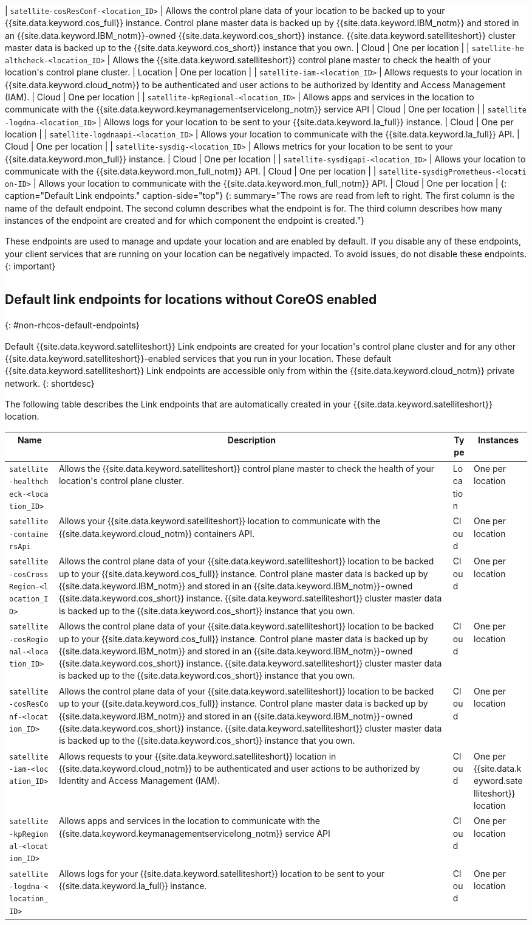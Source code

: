 | `satellite-cosResConf-<location_ID>` | Allows the control plane data of your location to be backed up to your {{site.data.keyword.cos_full}} instance. Control plane master data is backed up by {{site.data.keyword.IBM_notm}} and stored in an {{site.data.keyword.IBM_notm}}-owned {{site.data.keyword.cos_short}} instance. {{site.data.keyword.satelliteshort}} cluster master data is backed up to the {{site.data.keyword.cos_short}} instance that you own. | Cloud | One per location |
| `satellite-healthcheck-<location_ID>` | Allows the {{site.data.keyword.satelliteshort}} control plane master to check the health of your location's control plane cluster. | Location | One per location |
| `satellite-iam-<location_ID>` | Allows requests to your location in {{site.data.keyword.cloud_notm}} to be authenticated and user actions to be authorized by Identity and Access Management (IAM). | Cloud | One per location |
| `satellite-kpRegional-<location_ID>` | Allows apps and services in the location to communicate with the {{site.data.keyword.keymanagementservicelong_notm}} service API | Cloud | One per location |
| `satellite-logdna-<location_ID>` | Allows logs for your location to be sent to your {{site.data.keyword.la_full}} instance. | Cloud | One per location |
| `satellite-logdnaapi-<location_ID>` | Allows your location to communicate with the {{site.data.keyword.la_full}} API. | Cloud | One per location |
| `satellite-sysdig-<location_ID>` | Allows metrics for your location to be sent to your {{site.data.keyword.mon_full}} instance. | Cloud | One per location |
| `satellite-sysdigapi-<location_ID>` | Allows your location to communicate with the {{site.data.keyword.mon_full_notm}} API. | Cloud | One per location |
| `satellite-sysdigPrometheus-<location-ID>` | Allows your location to communicate with the {{site.data.keyword.mon_full_notm}} API. | Cloud | One per location |
{: caption="Default Link endpoints." caption-side="top"}
{: summary="The rows are read from left to right. The first column is the name of the default endpoint. The second column describes what the endpoint is for. The third column describes how many instances of the endpoint are created and for which component the endpoint is created."}

These endpoints are used to manage and update your location and are enabled by default. If you disable any of these endpoints, your client services that are running on your location can be negatively impacted. To avoid issues, do not disable these endpoints.
{: important}


## Default link endpoints for locations without CoreOS enabled
{: #non-rhcos-default-endpoints}

Default {{site.data.keyword.satelliteshort}} Link endpoints are created for your location's control plane cluster and for any other {{site.data.keyword.satelliteshort}}-enabled services that you run in your location. These default {{site.data.keyword.satelliteshort}} Link endpoints are accessible only from within the {{site.data.keyword.cloud_notm}} private network.
{: shortdesc}

The following table describes the Link endpoints that are automatically created in your {{site.data.keyword.satelliteshort}} location.

| Name | Description | Type | Instances |
| ---- | ----------- | ---- | --------- |
| `satellite-healthcheck-<location_ID>` | Allows the {{site.data.keyword.satelliteshort}} control plane master to check the health of your location's control plane cluster. | Location | One per location |
| `satellite-containersApi` | Allows your {{site.data.keyword.satelliteshort}} location to communicate with the {{site.data.keyword.cloud_notm}} containers API. | Cloud | One per location |
| `satellite-cosCrossRegion-<location_ID>` | Allows the control plane data of your {{site.data.keyword.satelliteshort}} location to be backed up to your {{site.data.keyword.cos_full}} instance. Control plane master data is backed up by {{site.data.keyword.IBM_notm}} and stored in an {{site.data.keyword.IBM_notm}}-owned {{site.data.keyword.cos_short}} instance. {{site.data.keyword.satelliteshort}} cluster master data is backed up to the {{site.data.keyword.cos_short}} instance that you own. | Cloud | One per location |
| `satellite-cosRegional-<location_ID>` | Allows the control plane data of your {{site.data.keyword.satelliteshort}} location to be backed up to your {{site.data.keyword.cos_full}} instance. Control plane master data is backed up by {{site.data.keyword.IBM_notm}} and stored in an {{site.data.keyword.IBM_notm}}-owned {{site.data.keyword.cos_short}} instance. {{site.data.keyword.satelliteshort}} cluster master data is backed up to the {{site.data.keyword.cos_short}} instance that you own. | Cloud | One per location |
| `satellite-cosResConf-<location_ID>` | Allows the control plane data of your {{site.data.keyword.satelliteshort}} location to be backed up to your {{site.data.keyword.cos_full}} instance. Control plane master data is backed up by {{site.data.keyword.IBM_notm}} and stored in an {{site.data.keyword.IBM_notm}}-owned {{site.data.keyword.cos_short}} instance. {{site.data.keyword.satelliteshort}} cluster master data is backed up to the {{site.data.keyword.cos_short}} instance that you own. | Cloud | One per location |
| `satellite-iam-<location_ID>` | Allows requests to your {{site.data.keyword.satelliteshort}} location in {{site.data.keyword.cloud_notm}} to be authenticated and user actions to be authorized by Identity and Access Management (IAM). | Cloud | One per {{site.data.keyword.satelliteshort}} location |
| `satellite-kpRegional-<location_ID>` | Allows apps and services in the location to communicate with the {{site.data.keyword.keymanagementservicelong_notm}} service API | Cloud | One per location |
| `satellite-logdna-<location_ID>` | Allows logs for your {{site.data.keyword.satelliteshort}} location to be sent to your {{site.data.keyword.la_full}} instance. | Cloud | One per location |